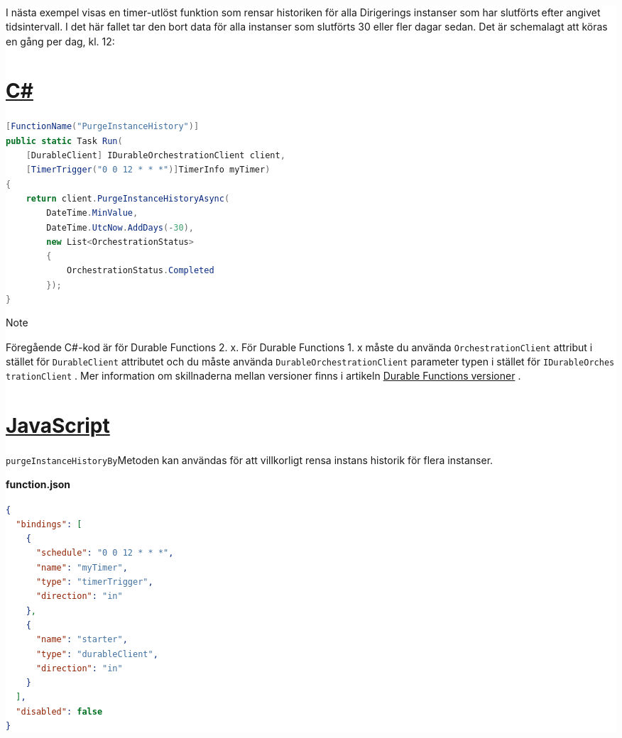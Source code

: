 
I nästa exempel visas en timer-utlöst funktion som rensar historiken för alla Dirigerings instanser som har slutförts efter angivet tidsintervall. I det här fallet tar den bort data för alla instanser som slutförts 30 eller fler dagar sedan. Det är schemalagt att köras en gång per dag, kl. 12:

# <a name="c"></a>[C#](#tab/csharp)

```csharp
[FunctionName("PurgeInstanceHistory")]
public static Task Run(
    [DurableClient] IDurableOrchestrationClient client,
    [TimerTrigger("0 0 12 * * *")]TimerInfo myTimer)
{
    return client.PurgeInstanceHistoryAsync(
        DateTime.MinValue,
        DateTime.UtcNow.AddDays(-30),  
        new List<OrchestrationStatus>
        {
            OrchestrationStatus.Completed
        });
}
```

> [!NOTE]
> Föregående C#-kod är för Durable Functions 2. x. För Durable Functions 1. x måste du använda `OrchestrationClient` attribut i stället för `DurableClient` attributet och du måste använda `DurableOrchestrationClient` parameter typen i stället för `IDurableOrchestrationClient` . Mer information om skillnaderna mellan versioner finns i artikeln [Durable Functions versioner](durable-functions-versions.md) .

# <a name="javascript"></a>[JavaScript](#tab/javascript)

`purgeInstanceHistoryBy`Metoden kan användas för att villkorligt rensa instans historik för flera instanser.

**function.json**

```json
{
  "bindings": [
    {
      "schedule": "0 0 12 * * *",
      "name": "myTimer",
      "type": "timerTrigger",
      "direction": "in"
    },
    {
      "name": "starter",
      "type": "durableClient",
      "direction": "in"
    }
  ],
  "disabled": false
}
```
